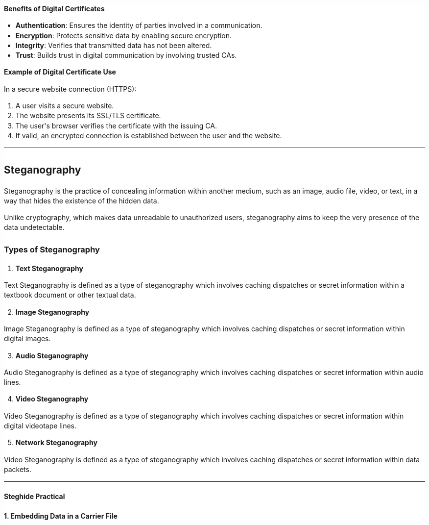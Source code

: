  **Benefits of Digital Certificates**

- **Authentication**: Ensures the identity of parties involved in a communication.
- **Encryption**: Protects sensitive data by enabling secure encryption.
- **Integrity**: Verifies that transmitted data has not been altered.
- **Trust**: Builds trust in digital communication by involving trusted CAs.

 **Example of Digital Certificate Use**

In a secure website connection (HTTPS):

1. A user visits a secure website.
2. The website presents its SSL/TLS certificate.
3. The user's browser verifies the certificate with the issuing CA.
4. If valid, an encrypted connection is established between the user and the website.

---

## Steganography

Steganography is the practice of concealing information within another medium, such as an image, audio file, video, or text, in a way that hides the existence of the hidden data. 

Unlike cryptography, which makes data unreadable to unauthorized users, steganography aims to keep the very presence of the data undetectable.

### Types of Steganography

1. **Text Steganography**

 Text Steganography is defined as a type of steganography which involves caching dispatches or secret information within a textbook document or other textual data.
 
2. **Image Steganography**

Image Steganography is defined as a type of steganography which involves caching dispatches or secret information within digital images. 

3. **Audio Steganography**

Audio Steganography is defined as a type of steganography which involves caching dispatches or secret information within audio lines.

4. **Video Steganography**

Video Steganography is defined as a type of steganography which involves caching dispatches or secret information within digital videotape lines.

5. **Network Steganography**

Video Steganography is defined as a type of steganography which involves caching dispatches or secret information within data packets.

---
#### Steghide Practical

#### 1. Embedding Data in a Carrier File

